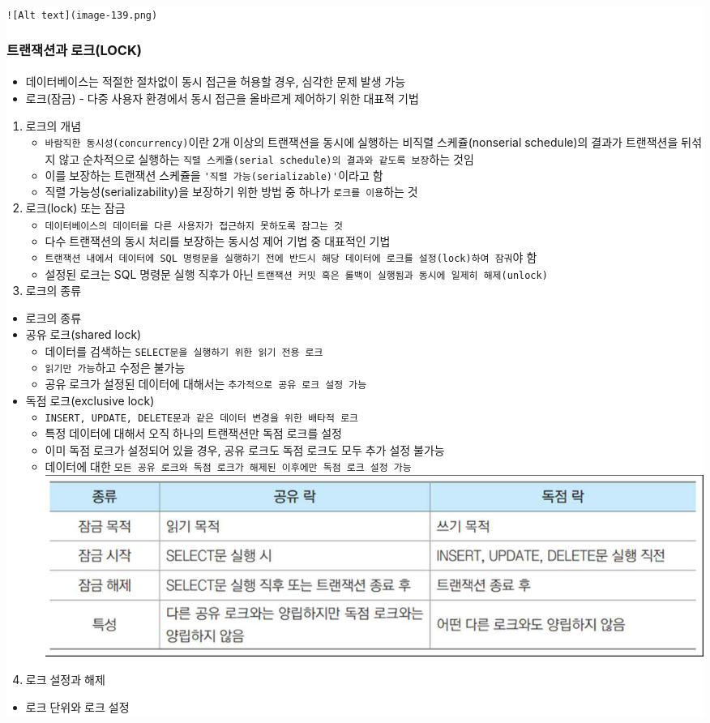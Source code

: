    ![Alt text](image-139.png)
### 트랜잭션과 로크(LOCK)
- 데이터베이스는 적절한 절차없이 동시 접근을 허용할 경우, 심각한 문제 발생 가능
- 로크(잠금) - 다중 사용자 환경에서 동시 접근을 올바르게 제어하기 위한 대표젹 기법
1. 로크의 개념
    - `바람직한 동시성(concurrency)`이란 2개 이상의 트랜잭션을 동시에 실행하는 비직렬 스케쥴(nonserial schedule)의 결과가 트랜잭션을 뒤섞지 않고 순차적으로 실행하는 `직렬 스케쥴(serial schedule)의 결과와 같도록 보장`하는 것임
    - 이를 보장하는 트랜잭션 스케쥴을 `'직렬 가능(serializable)'`이라고 함
    - 직렬 가능성(serializability)을 보장하기 위한 방법 중 하나가 `로크를 이용`하는 것
2. 로크(lock) 또는 잠금
    - `데이터베이스의 데이터를 다른 사용자가 접근하지 못하도록 잠그는 것`
    - 다수 트랜잭션의 동시 처리를 보장하는 동시성 제어 기법 중 대표적인 기법
    - `트랜잭션 내에서 데이터에 SQL 명령문을 실행하기 전에 반드시 해당 데이터에 로크를 설정(lock)하여 잠궈`야 함
    - 설정된 로크는 SQL 명령문 실행 직후가 아닌 `트랜잭션 커밋 혹은 롤백이 실행됨과 동시에 일제히 해제(unlock)`
3. 로크의 종류
- 로크의 종류
- 공유 로크(shared lock)
    - 데이터를 검색하는 `SELECT문을 실행하기 위한 읽기 전용 로크`
    - `읽기만 가능`하고 수정은 불가능
    - 공유 로크가 설정된 데이터에 대해서는 `추가적으로 공유 로크 설정 가능`
- 독점 로크(exclusive lock)
    - `INSERT, UPDATE, DELETE문과 같은 데이터 변경을 위한 배타적 로크`
    - 특정 데이터에 대해서 오직 하나의 트랜잭션만 독점 로크를 설정
    - 이미 독점 로크가 설정되어 있을 경우, 공유 로크도 독점 로크도 모두 추가 설정 불가능
    - 데이터에 대한 `모든 공유 로크와 독점 로크가 해제된 이후에만 독점 로크 설정 가능`
![Alt text](image-140.png)
4. 로크 설정과 해제
- 로크 단위와 로크 설정